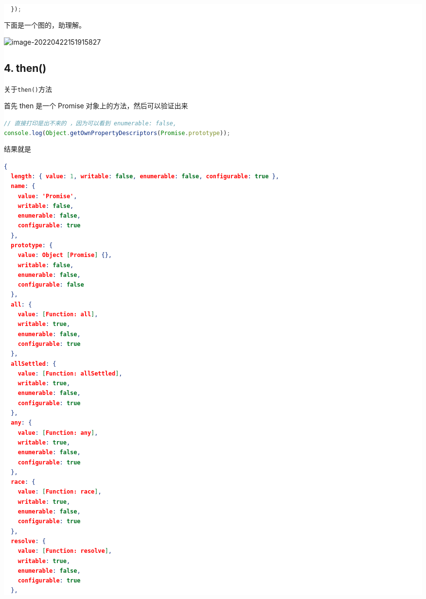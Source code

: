 ```js
  });
```

下面是一个图的，助理解。

![image-20220422151915827](https://raw.githubusercontent.com/chihokyo/image_host/develop/image-20220422151915827.png)

## 4. then()	

关于`then()`方法

首先 then 是一个 Promise 对象上的方法，然后可以验证出来

```javascript
// 直接打印是出不来的 ，因为可以看到 enumerable: false,
console.log(Object.getOwnPropertyDescriptors(Promise.prototype));
```

结果就是

```json
{
  length: { value: 1, writable: false, enumerable: false, configurable: true },
  name: {
    value: 'Promise',
    writable: false,
    enumerable: false,
    configurable: true
  },
  prototype: {
    value: Object [Promise] {},
    writable: false,
    enumerable: false,
    configurable: false
  },
  all: {
    value: [Function: all],
    writable: true,
    enumerable: false,
    configurable: true
  },
  allSettled: {
    value: [Function: allSettled],
    writable: true,
    enumerable: false,
    configurable: true
  },
  any: {
    value: [Function: any],
    writable: true,
    enumerable: false,
    configurable: true
  },
  race: {
    value: [Function: race],
    writable: true,
    enumerable: false,
    configurable: true
  },
  resolve: {
    value: [Function: resolve],
    writable: true,
    enumerable: false,
    configurable: true
  },
```

  [Symbol(Symbol.species)]: {